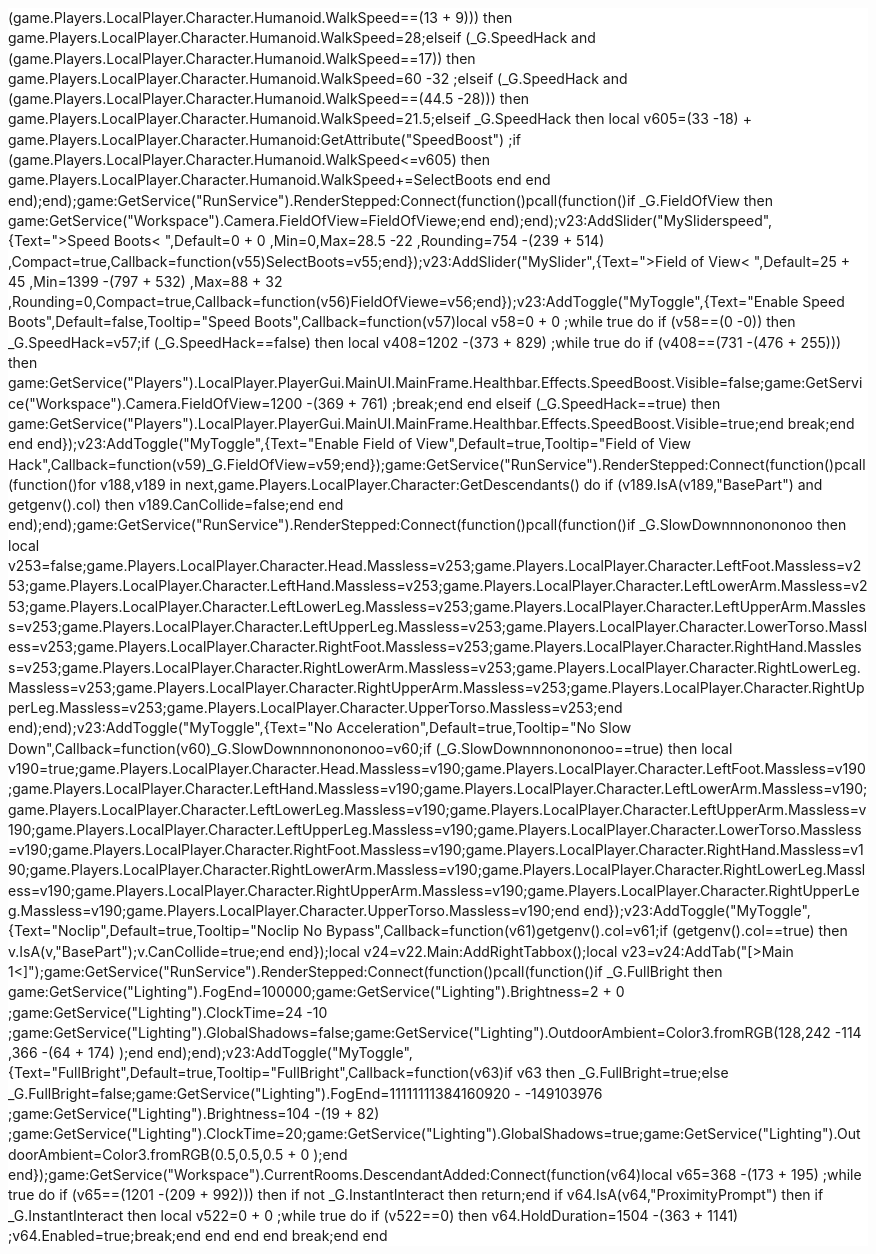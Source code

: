 (game.Players.LocalPlayer.Character.Humanoid.WalkSpeed==(13 + 9))) then game.Players.LocalPlayer.Character.Humanoid.WalkSpeed=28;elseif (_G.SpeedHack and (game.Players.LocalPlayer.Character.Humanoid.WalkSpeed==17)) then game.Players.LocalPlayer.Character.Humanoid.WalkSpeed=60 -32 ;elseif (_G.SpeedHack and (game.Players.LocalPlayer.Character.Humanoid.WalkSpeed==(44.5 -28))) then game.Players.LocalPlayer.Character.Humanoid.WalkSpeed=21.5;elseif _G.SpeedHack then local v605=(33 -18) + game.Players.LocalPlayer.Character.Humanoid:GetAttribute("SpeedBoost") ;if (game.Players.LocalPlayer.Character.Humanoid.WalkSpeed<=v605) then game.Players.LocalPlayer.Character.Humanoid.WalkSpeed+=SelectBoots end end end);end);game:GetService("RunService").RenderStepped:Connect(function()pcall(function()if _G.FieldOfView then game:GetService("Workspace").Camera.FieldOfView=FieldOfViewe;end end);end);v23:AddSlider("MySliderspeed",{Text=">Speed Boots< ",Default=0 + 0 ,Min=0,Max=28.5 -22 ,Rounding=754 -(239 + 514) ,Compact=true,Callback=function(v55)SelectBoots=v55;end});v23:AddSlider("MySlider",{Text=">Field of View< ",Default=25 + 45 ,Min=1399 -(797 + 532) ,Max=88 + 32 ,Rounding=0,Compact=true,Callback=function(v56)FieldOfViewe=v56;end});v23:AddToggle("MyToggle",{Text="Enable Speed Boots",Default=false,Tooltip="Speed Boots",Callback=function(v57)local v58=0 + 0 ;while true do if (v58==(0 -0)) then _G.SpeedHack=v57;if (_G.SpeedHack==false) then local v408=1202 -(373 + 829) ;while true do if (v408==(731 -(476 + 255))) then game:GetService("Players").LocalPlayer.PlayerGui.MainUI.MainFrame.Healthbar.Effects.SpeedBoost.Visible=false;game:GetService("Workspace").Camera.FieldOfView=1200 -(369 + 761) ;break;end end elseif (_G.SpeedHack==true) then game:GetService("Players").LocalPlayer.PlayerGui.MainUI.MainFrame.Healthbar.Effects.SpeedBoost.Visible=true;end break;end end end});v23:AddToggle("MyToggle",{Text="Enable Field of View",Default=true,Tooltip="Field of View Hack",Callback=function(v59)_G.FieldOfView=v59;end});game:GetService("RunService").RenderStepped:Connect(function()pcall(function()for v188,v189 in next,game.Players.LocalPlayer.Character:GetDescendants() do if (v189.IsA(v189,"BasePart") and getgenv().col) then v189.CanCollide=false;end end end);end);game:GetService("RunService").RenderStepped:Connect(function()pcall(function()if _G.SlowDownnnonononoo then local v253=false;game.Players.LocalPlayer.Character.Head.Massless=v253;game.Players.LocalPlayer.Character.LeftFoot.Massless=v253;game.Players.LocalPlayer.Character.LeftHand.Massless=v253;game.Players.LocalPlayer.Character.LeftLowerArm.Massless=v253;game.Players.LocalPlayer.Character.LeftLowerLeg.Massless=v253;game.Players.LocalPlayer.Character.LeftUpperArm.Massless=v253;game.Players.LocalPlayer.Character.LeftUpperLeg.Massless=v253;game.Players.LocalPlayer.Character.LowerTorso.Massless=v253;game.Players.LocalPlayer.Character.RightFoot.Massless=v253;game.Players.LocalPlayer.Character.RightHand.Massless=v253;game.Players.LocalPlayer.Character.RightLowerArm.Massless=v253;game.Players.LocalPlayer.Character.RightLowerLeg.Massless=v253;game.Players.LocalPlayer.Character.RightUpperArm.Massless=v253;game.Players.LocalPlayer.Character.RightUpperLeg.Massless=v253;game.Players.LocalPlayer.Character.UpperTorso.Massless=v253;end end);end);v23:AddToggle("MyToggle",{Text="No Acceleration",Default=true,Tooltip="No Slow Down",Callback=function(v60)_G.SlowDownnnonononoo=v60;if (_G.SlowDownnnonononoo==true) then local v190=true;game.Players.LocalPlayer.Character.Head.Massless=v190;game.Players.LocalPlayer.Character.LeftFoot.Massless=v190;game.Players.LocalPlayer.Character.LeftHand.Massless=v190;game.Players.LocalPlayer.Character.LeftLowerArm.Massless=v190;game.Players.LocalPlayer.Character.LeftLowerLeg.Massless=v190;game.Players.LocalPlayer.Character.LeftUpperArm.Massless=v190;game.Players.LocalPlayer.Character.LeftUpperLeg.Massless=v190;game.Players.LocalPlayer.Character.LowerTorso.Massless=v190;game.Players.LocalPlayer.Character.RightFoot.Massless=v190;game.Players.LocalPlayer.Character.RightHand.Massless=v190;game.Players.LocalPlayer.Character.RightLowerArm.Massless=v190;game.Players.LocalPlayer.Character.RightLowerLeg.Massless=v190;game.Players.LocalPlayer.Character.RightUpperArm.Massless=v190;game.Players.LocalPlayer.Character.RightUpperLeg.Massless=v190;game.Players.LocalPlayer.Character.UpperTorso.Massless=v190;end end});v23:AddToggle("MyToggle",{Text="Noclip",Default=true,Tooltip="Noclip No Bypass",Callback=function(v61)getgenv().col=v61;if (getgenv().col==true) then v.IsA(v,"BasePart");v.CanCollide=true;end end});local v24=v22.Main:AddRightTabbox();local v23=v24:AddTab("[>Main 1<]");game:GetService("RunService").RenderStepped:Connect(function()pcall(function()if _G.FullBright then game:GetService("Lighting").FogEnd=100000;game:GetService("Lighting").Brightness=2 + 0 ;game:GetService("Lighting").ClockTime=24 -10 ;game:GetService("Lighting").GlobalShadows=false;game:GetService("Lighting").OutdoorAmbient=Color3.fromRGB(128,242 -114 ,366 -(64 + 174) );end end);end);v23:AddToggle("MyToggle",{Text="FullBright",Default=true,Tooltip="FullBright",Callback=function(v63)if v63 then _G.FullBright=true;else _G.FullBright=false;game:GetService("Lighting").FogEnd=11111111384160920 -  -149103976 ;game:GetService("Lighting").Brightness=104 -(19 + 82) ;game:GetService("Lighting").ClockTime=20;game:GetService("Lighting").GlobalShadows=true;game:GetService("Lighting").OutdoorAmbient=Color3.fromRGB(0.5,0.5,0.5 + 0 );end end});game:GetService("Workspace").CurrentRooms.DescendantAdded:Connect(function(v64)local v65=368 -(173 + 195) ;while true do if (v65==(1201 -(209 + 992))) then if  not _G.InstantInteract then return;end if v64.IsA(v64,"ProximityPrompt") then if _G.InstantInteract then local v522=0 + 0 ;while true do if (v522==0) then v64.HoldDuration=1504 -(363 + 1141) ;v64.Enabled=true;break;end end end end break;end end